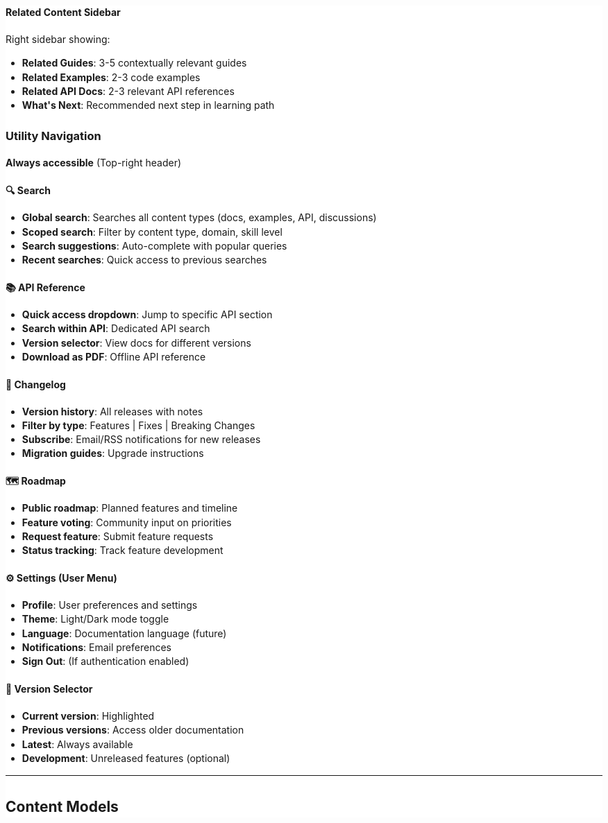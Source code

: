 #### Related Content Sidebar
Right sidebar showing:
- **Related Guides**: 3-5 contextually relevant guides
- **Related Examples**: 2-3 code examples
- **Related API Docs**: 2-3 relevant API references
- **What's Next**: Recommended next step in learning path

### Utility Navigation

**Always accessible** (Top-right header)

#### 🔍 Search
- **Global search**: Searches all content types (docs, examples, API, discussions)
- **Scoped search**: Filter by content type, domain, skill level
- **Search suggestions**: Auto-complete with popular queries
- **Recent searches**: Quick access to previous searches

#### 📚 API Reference
- **Quick access dropdown**: Jump to specific API section
- **Search within API**: Dedicated API search
- **Version selector**: View docs for different versions
- **Download as PDF**: Offline API reference

#### 📝 Changelog
- **Version history**: All releases with notes
- **Filter by type**: Features | Fixes | Breaking Changes
- **Subscribe**: Email/RSS notifications for new releases
- **Migration guides**: Upgrade instructions

#### 🗺️ Roadmap
- **Public roadmap**: Planned features and timeline
- **Feature voting**: Community input on priorities
- **Request feature**: Submit feature requests
- **Status tracking**: Track feature development

#### ⚙️ Settings (User Menu)
- **Profile**: User preferences and settings
- **Theme**: Light/Dark mode toggle
- **Language**: Documentation language (future)
- **Notifications**: Email preferences
- **Sign Out**: (If authentication enabled)

#### 📖 Version Selector
- **Current version**: Highlighted
- **Previous versions**: Access older documentation
- **Latest**: Always available
- **Development**: Unreleased features (optional)

---

## Content Models
